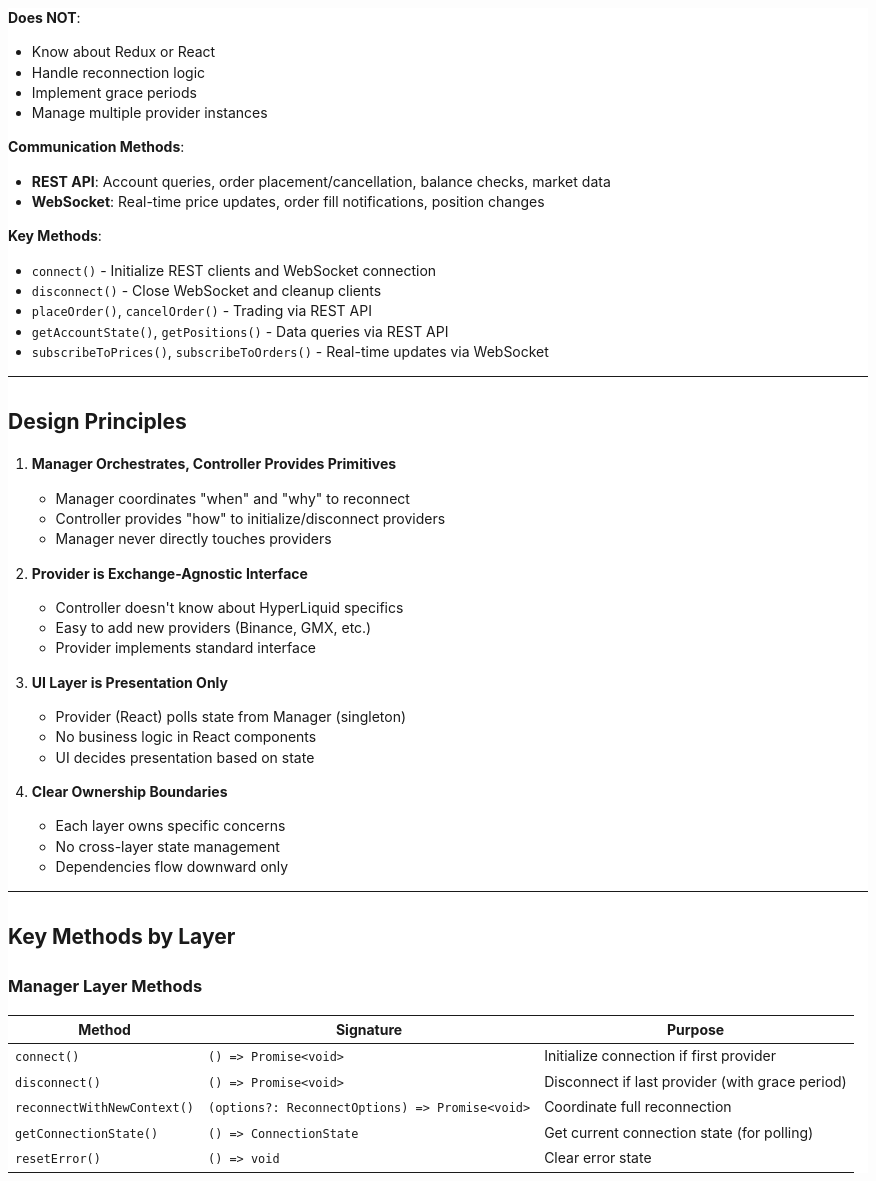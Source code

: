 **Does NOT**:

- Know about Redux or React
- Handle reconnection logic
- Implement grace periods
- Manage multiple provider instances

**Communication Methods**:

- **REST API**: Account queries, order placement/cancellation, balance checks, market data
- **WebSocket**: Real-time price updates, order fill notifications, position changes

**Key Methods**:

- `connect()` - Initialize REST clients and WebSocket connection
- `disconnect()` - Close WebSocket and cleanup clients
- `placeOrder()`, `cancelOrder()` - Trading via REST API
- `getAccountState()`, `getPositions()` - Data queries via REST API
- `subscribeToPrices()`, `subscribeToOrders()` - Real-time updates via WebSocket

---

## Design Principles

1. **Manager Orchestrates, Controller Provides Primitives**

   - Manager coordinates "when" and "why" to reconnect
   - Controller provides "how" to initialize/disconnect providers
   - Manager never directly touches providers

2. **Provider is Exchange-Agnostic Interface**

   - Controller doesn't know about HyperLiquid specifics
   - Easy to add new providers (Binance, GMX, etc.)
   - Provider implements standard interface

3. **UI Layer is Presentation Only**

   - Provider (React) polls state from Manager (singleton)
   - No business logic in React components
   - UI decides presentation based on state

4. **Clear Ownership Boundaries**
   - Each layer owns specific concerns
   - No cross-layer state management
   - Dependencies flow downward only

---

## Key Methods by Layer

### Manager Layer Methods

| Method                      | Signature                                       | Purpose                                         |
| --------------------------- | ----------------------------------------------- | ----------------------------------------------- |
| `connect()`                 | `() => Promise<void>`                           | Initialize connection if first provider         |
| `disconnect()`              | `() => Promise<void>`                           | Disconnect if last provider (with grace period) |
| `reconnectWithNewContext()` | `(options?: ReconnectOptions) => Promise<void>` | Coordinate full reconnection                    |
| `getConnectionState()`      | `() => ConnectionState`                         | Get current connection state (for polling)      |
| `resetError()`              | `() => void`                                    | Clear error state                               |
